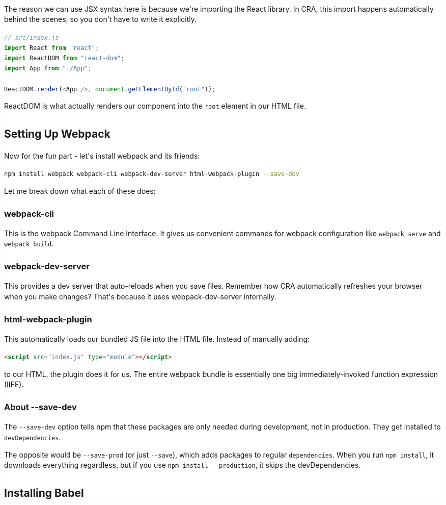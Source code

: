 The reason we can use JSX syntax here is because we're importing the React library. In CRA, this import happens automatically behind the scenes, so you don't have to write it explicitly.

```javascript
// src/index.js
import React from "react";
import ReactDOM from "react-dom";
import App from "./App";

ReactDOM.render(<App />, document.getElementById("root"));
```

ReactDOM is what actually renders our component into the `root` element in our HTML file.

## Setting Up Webpack

Now for the fun part - let's install webpack and its friends:

```bash
npm install webpack webpack-cli webpack-dev-server html-webpack-plugin --save-dev
```

Let me break down what each of these does:

### webpack-cli

This is the webpack Command Line Interface. It gives us convenient commands for webpack configuration like `webpack serve` and `webpack build`.

### webpack-dev-server

This provides a dev server that auto-reloads when you save files. Remember how CRA automatically refreshes your browser when you make changes? That's because it uses webpack-dev-server internally.

### html-webpack-plugin

This automatically loads our bundled JS file into the HTML file. Instead of manually adding:

```html
<script src="index.js" type="module"></script>
```

to our HTML, the plugin does it for us. The entire webpack bundle is essentially one big immediately-invoked function expression (IIFE).

### About --save-dev

The `--save-dev` option tells npm that these packages are only needed during development, not in production. They get installed to `devDependencies`.

The opposite would be `--save-prod` (or just `--save`), which adds packages to regular `dependencies`. When you run `npm install`, it downloads everything regardless, but if you use `npm install --production`, it skips the devDependencies.

## Installing Babel
